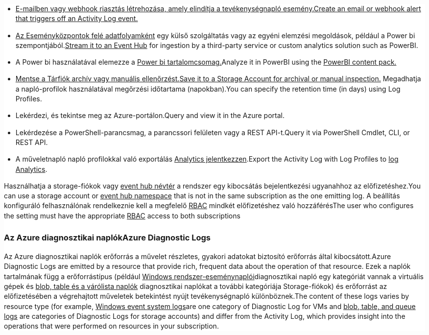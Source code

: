 -   [<span data-ttu-id="c24e9-194">E-mailben vagy webhook riasztás létrehozása, amely elindítja a tevékenységnapló esemény.</span><span class="sxs-lookup"><span data-stu-id="c24e9-194">Create an email or webhook alert that triggers off an Activity Log event.</span></span>](https://docs.microsoft.com/azure/monitoring-and-diagnostics/insights-auditlog-to-webhook-email)

-   <span data-ttu-id="c24e9-195">[Az Eseményközpontok felé adatfolyamként](https://docs.microsoft.com/azure/monitoring-and-diagnostics/monitoring-stream-activity-logs-event-hubs) egy külső szolgáltatás vagy az egyéni elemzési megoldások, például a Power bi szempontjából.</span><span class="sxs-lookup"><span data-stu-id="c24e9-195">[Stream it to an Event Hub](https://docs.microsoft.com/azure/monitoring-and-diagnostics/monitoring-stream-activity-logs-event-hubs) for ingestion by a third-party service or custom analytics solution such as PowerBI.</span></span>

-   <span data-ttu-id="c24e9-196">A Power bi használatával elemezze a [Power bi tartalomcsomag.](https://powerbi.microsoft.com/documentation/powerbi-content-pack-azure-audit-logs/)</span><span class="sxs-lookup"><span data-stu-id="c24e9-196">Analyze it in PowerBI using the [PowerBI content pack.](https://powerbi.microsoft.com/documentation/powerbi-content-pack-azure-audit-logs/)</span></span>

-   [<span data-ttu-id="c24e9-197">Mentse a Tárfiók archív vagy manuális ellenőrzést.</span><span class="sxs-lookup"><span data-stu-id="c24e9-197">Save it to a Storage Account for archival or manual inspection.</span></span>](https://docs.microsoft.com/azure/monitoring-and-diagnostics/monitoring-archive-activity-log) <span data-ttu-id="c24e9-198">Megadhatja a napló-profilok használatával megőrzési időtartama (napokban).</span><span class="sxs-lookup"><span data-stu-id="c24e9-198">You can specify the retention time (in days) using Log Profiles.</span></span>

-   <span data-ttu-id="c24e9-199">Lekérdezi, és tekintse meg az Azure-portálon.</span><span class="sxs-lookup"><span data-stu-id="c24e9-199">Query and view it in the Azure portal.</span></span>

-   <span data-ttu-id="c24e9-200">Lekérdezése a PowerShell-parancsmag, a parancssori felületen vagy a REST API-t.</span><span class="sxs-lookup"><span data-stu-id="c24e9-200">Query it via PowerShell Cmdlet, CLI, or REST API.</span></span>

-   <span data-ttu-id="c24e9-201">A műveletnapló napló profilokkal való exportálás [Analytics jelentkezzen](https://docs.microsoft.com/azure/log-analytics/log-analytics-overview).</span><span class="sxs-lookup"><span data-stu-id="c24e9-201">Export the Activity Log with Log Profiles to [log Analytics](https://docs.microsoft.com/azure/log-analytics/log-analytics-overview).</span></span>

<span data-ttu-id="c24e9-202">Használhatja a storage-fiókok vagy [event hub névtér](https://docs.microsoft.com/azure/event-hubs/event-hubs-resource-manager-namespace-event-hub-enable-archive) a rendszer egy kibocsátás bejelentkezési ugyanahhoz az előfizetéshez.</span><span class="sxs-lookup"><span data-stu-id="c24e9-202">You can use a storage account or [event hub namespace](https://docs.microsoft.com/azure/event-hubs/event-hubs-resource-manager-namespace-event-hub-enable-archive) that is not in the same subscription as the one emitting log.</span></span> <span data-ttu-id="c24e9-203">A beállítás konfiguráló felhasználónak rendelkeznie kell a megfelelő [RBAC](https://docs.microsoft.com/azure/active-directory/role-based-access-control-configure) mindkét előfizetéshez való hozzáférés</span><span class="sxs-lookup"><span data-stu-id="c24e9-203">The user who configures the setting must have the appropriate [RBAC](https://docs.microsoft.com/azure/active-directory/role-based-access-control-configure) access to both subscriptions</span></span>
### <a name="azure-diagnostic-logs"></a><span data-ttu-id="c24e9-204">Az Azure diagnosztikai naplók</span><span class="sxs-lookup"><span data-stu-id="c24e9-204">Azure Diagnostic Logs</span></span>
<span data-ttu-id="c24e9-205">Az Azure diagnosztikai naplók erőforrás a művelet részletes, gyakori adatokat biztosító erőforrás által kibocsátott.</span><span class="sxs-lookup"><span data-stu-id="c24e9-205">Azure Diagnostic Logs are emitted by a resource that provide rich, frequent data about the operation of that resource.</span></span> <span data-ttu-id="c24e9-206">Ezek a naplók tartalmának függ a erőforrástípus (például [Windows rendszer-eseménynaplói](https://docs.microsoft.com/azure/log-analytics/log-analytics-data-sources-windows-events)diagnosztikai napló egy kategóriát vannak a virtuális gépek és [blob, table és a várólista naplók](https://docs.microsoft.com/azure/storage/storage-monitor-storage-account) diagnosztikai naplókat a további kategóriája Storage-fiókok) és erőforrást az előfizetésében a végrehajtott műveletek betekintést nyújt tevékenységnapló különböznek.</span><span class="sxs-lookup"><span data-stu-id="c24e9-206">The content of these logs varies by resource type (for example, [Windows event system logs](https://docs.microsoft.com/azure/log-analytics/log-analytics-data-sources-windows-events)are one category of Diagnostic Log for VMs and [blob, table, and queue logs](https://docs.microsoft.com/azure/storage/storage-monitor-storage-account) are categories of Diagnostic Logs for storage accounts) and differ from the Activity Log, which provides insight into the operations that were performed on resources in your subscription.</span></span>